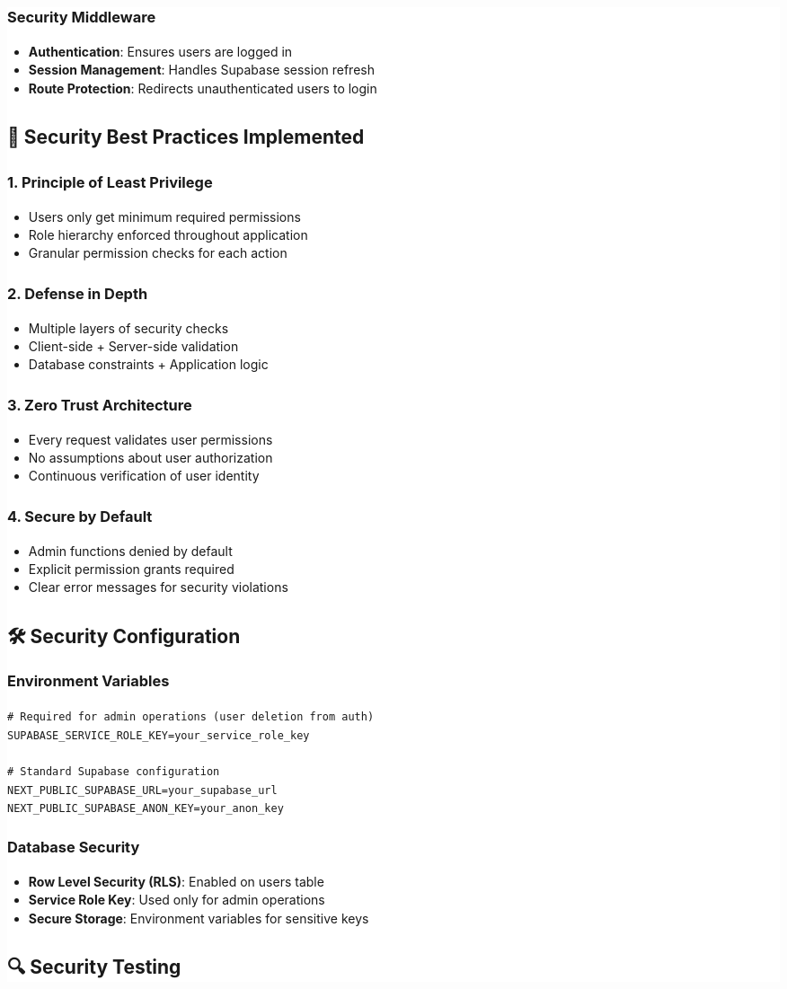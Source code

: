 ### **Security Middleware**

- **Authentication**: Ensures users are logged in
- **Session Management**: Handles Supabase session refresh
- **Route Protection**: Redirects unauthenticated users to login

## 🚨 Security Best Practices Implemented

### **1. Principle of Least Privilege**

- Users only get minimum required permissions
- Role hierarchy enforced throughout application
- Granular permission checks for each action

### **2. Defense in Depth**

- Multiple layers of security checks
- Client-side + Server-side validation
- Database constraints + Application logic

### **3. Zero Trust Architecture**

- Every request validates user permissions
- No assumptions about user authorization
- Continuous verification of user identity

### **4. Secure by Default**

- Admin functions denied by default
- Explicit permission grants required
- Clear error messages for security violations

## 🛠️ Security Configuration

### **Environment Variables**

```env
# Required for admin operations (user deletion from auth)
SUPABASE_SERVICE_ROLE_KEY=your_service_role_key

# Standard Supabase configuration
NEXT_PUBLIC_SUPABASE_URL=your_supabase_url
NEXT_PUBLIC_SUPABASE_ANON_KEY=your_anon_key
```

### **Database Security**

- **Row Level Security (RLS)**: Enabled on users table
- **Service Role Key**: Used only for admin operations
- **Secure Storage**: Environment variables for sensitive keys

## 🔍 Security Testing
